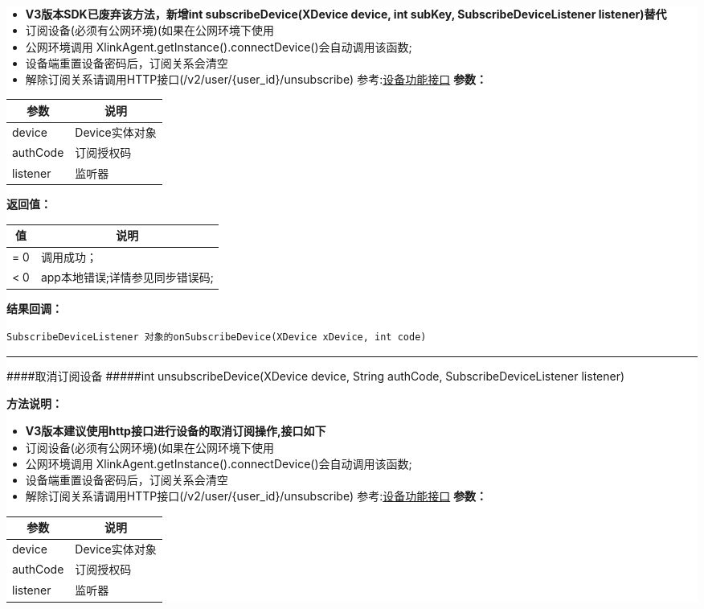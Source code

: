 * **V3版本SDK已废弃该方法，新增int subscribeDevice(XDevice device, int subKey, SubscribeDeviceListener listener)替代**
* 订阅设备(必须有公网环境)(如果在公网环境下使用
* 公网环境调用 XlinkAgent.getInstance().connectDevice()会自动调用该函数;
* 设备端重置设备密码后，订阅关系会清空
* 解除订阅关系请调用HTTP接口(/v2/user/{user_id}/unsubscribe) 参考:[设备功能接口](https://github.com/xlink-corp/xlink-sdk/blob/master/%E5%BA%94%E7%94%A8%E7%AB%AF%E5%BC%80%E5%8F%91%E6%96%87%E6%A1%A3/%E5%BA%94%E7%94%A8%E7%AB%AFRESTful%E6%8E%A5%E5%8F%A3%E6%96%87%E6%A1%A3/%E8%AE%BE%E5%A4%87%E5%8A%9F%E8%83%BD%E6%8E%A5%E5%8F%A3.md)
**参数：**

| 参数 | 说明 |
|--------|--------|
| device | Device实体对象
| authCode | 订阅授权码
| listener | 监听器

**返回值：**

| 值 | 说明 |
|--------|--------|
| = 0 | 调用成功；
| < 0 | app本地错误;详情参见同步错误码;

**结果回调：**

	SubscribeDeviceListener 对象的onSubscribeDevice(XDevice xDevice, int code)


_ _ _


####<a name="unsubscribeDevicev1">取消订阅设备</a>
#####int unsubscribeDevice(XDevice device, String authCode, SubscribeDeviceListener listener)

**方法说明：**

* **V3版本建议使用http接口进行设备的取消订阅操作,接口如下**
* 订阅设备(必须有公网环境)(如果在公网环境下使用
* 公网环境调用 XlinkAgent.getInstance().connectDevice()会自动调用该函数;
* 设备端重置设备密码后，订阅关系会清空
* 解除订阅关系请调用HTTP接口(/v2/user/{user_id}/unsubscribe) 参考:[设备功能接口](https://github.com/xlink-corp/xlink-sdk/blob/master/%E5%BA%94%E7%94%A8%E7%AB%AF%E5%BC%80%E5%8F%91%E6%96%87%E6%A1%A3/%E5%BA%94%E7%94%A8%E7%AB%AFRESTful%E6%8E%A5%E5%8F%A3%E6%96%87%E6%A1%A3/%E8%AE%BE%E5%A4%87%E5%8A%9F%E8%83%BD%E6%8E%A5%E5%8F%A3.md)
**参数：**

| 参数 | 说明 |
|--------|--------|
| device | Device实体对象
| authCode | 订阅授权码
| listener | 监听器

